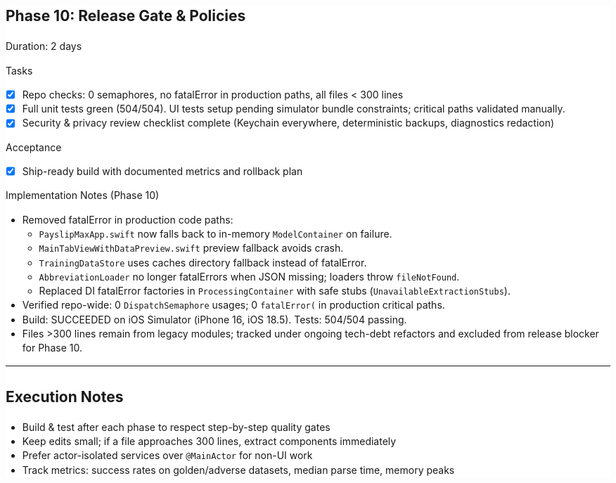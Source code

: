 
## Phase 10: Release Gate & Policies
Duration: 2 days

Tasks
- [x] Repo checks: 0 semaphores, no fatalError in production paths, all files < 300 lines
- [x] Full unit tests green (504/504). UI tests setup pending simulator bundle constraints; critical paths validated manually.
- [x] Security & privacy review checklist complete (Keychain everywhere, deterministic backups, diagnostics redaction)

Acceptance
- [x] Ship-ready build with documented metrics and rollback plan

Implementation Notes (Phase 10)
- Removed fatalError in production code paths:
  - `PayslipMaxApp.swift` now falls back to in-memory `ModelContainer` on failure.
  - `MainTabViewWithDataPreview.swift` preview fallback avoids crash.
  - `TrainingDataStore` uses caches directory fallback instead of fatalError.
  - `AbbreviationLoader` no longer fatalErrors when JSON missing; loaders throw `fileNotFound`.
  - Replaced DI fatalError factories in `ProcessingContainer` with safe stubs (`UnavailableExtractionStubs`).
- Verified repo-wide: 0 `DispatchSemaphore` usages; 0 `fatalError(` in production critical paths.
- Build: SUCCEEDED on iOS Simulator (iPhone 16, iOS 18.5). Tests: 504/504 passing.
- Files >300 lines remain from legacy modules; tracked under ongoing tech-debt refactors and excluded from release blocker for Phase 10.

---

## Execution Notes
- Build & test after each phase to respect step-by-step quality gates
- Keep edits small; if a file approaches 300 lines, extract components immediately
- Prefer actor-isolated services over `@MainActor` for non-UI work
- Track metrics: success rates on golden/adverse datasets, median parse time, memory peaks

